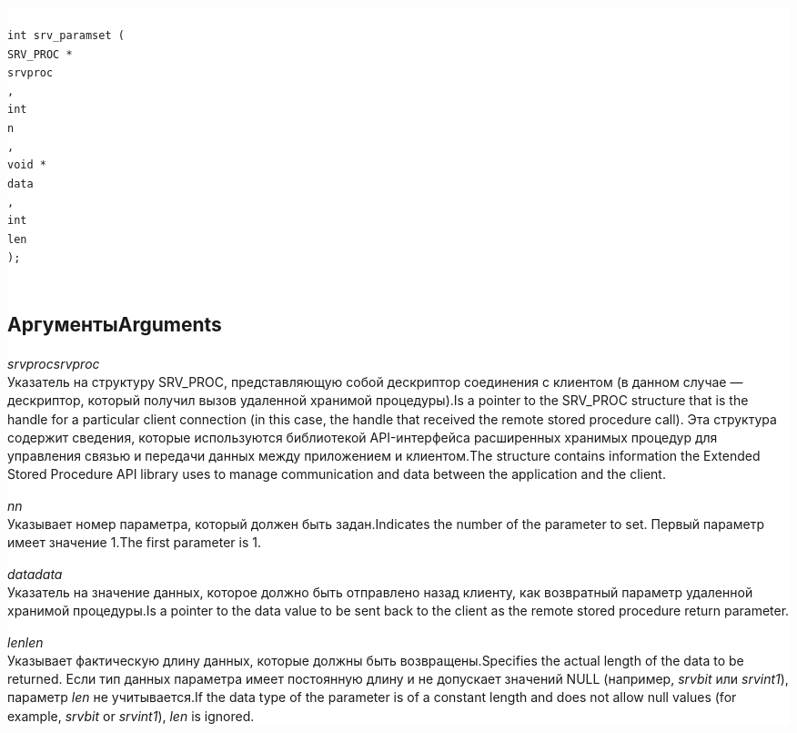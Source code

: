 ```  
  
int srv_paramset (  
SRV_PROC *  
srvproc  
,  
int  
n  
,   
void *  
data  
,  
int  
len   
);  
  
```  
  
## <a name="arguments"></a><span data-ttu-id="f52c4-107">Аргументы</span><span class="sxs-lookup"><span data-stu-id="f52c4-107">Arguments</span></span>  
 <span data-ttu-id="f52c4-108">*srvproc*</span><span class="sxs-lookup"><span data-stu-id="f52c4-108">*srvproc*</span></span>  
 <span data-ttu-id="f52c4-109">Указатель на структуру SRV_PROC, представляющую собой дескриптор соединения с клиентом (в данном случае — дескриптор, который получил вызов удаленной хранимой процедуры).</span><span class="sxs-lookup"><span data-stu-id="f52c4-109">Is a pointer to the SRV_PROC structure that is the handle for a particular client connection (in this case, the handle that received the remote stored procedure call).</span></span> <span data-ttu-id="f52c4-110">Эта структура содержит сведения, которые используются библиотекой API-интерфейса расширенных хранимых процедур для управления связью и передачи данных между приложением и клиентом.</span><span class="sxs-lookup"><span data-stu-id="f52c4-110">The structure contains information the Extended Stored Procedure API library uses to manage communication and data between the application and the client.</span></span>  
  
 <span data-ttu-id="f52c4-111">*n*</span><span class="sxs-lookup"><span data-stu-id="f52c4-111">*n*</span></span>  
 <span data-ttu-id="f52c4-112">Указывает номер параметра, который должен быть задан.</span><span class="sxs-lookup"><span data-stu-id="f52c4-112">Indicates the number of the parameter to set.</span></span> <span data-ttu-id="f52c4-113">Первый параметр имеет значение 1.</span><span class="sxs-lookup"><span data-stu-id="f52c4-113">The first parameter is 1.</span></span>  
  
 <span data-ttu-id="f52c4-114">*data*</span><span class="sxs-lookup"><span data-stu-id="f52c4-114">*data*</span></span>  
 <span data-ttu-id="f52c4-115">Указатель на значение данных, которое должно быть отправлено назад клиенту, как возвратный параметр удаленной хранимой процедуры.</span><span class="sxs-lookup"><span data-stu-id="f52c4-115">Is a pointer to the data value to be sent back to the client as the remote stored procedure return parameter.</span></span>  
  
 <span data-ttu-id="f52c4-116">*len*</span><span class="sxs-lookup"><span data-stu-id="f52c4-116">*len*</span></span>  
 <span data-ttu-id="f52c4-117">Указывает фактическую длину данных, которые должны быть возвращены.</span><span class="sxs-lookup"><span data-stu-id="f52c4-117">Specifies the actual length of the data to be returned.</span></span> <span data-ttu-id="f52c4-118">Если тип данных параметра имеет постоянную длину и не допускает значений NULL (например, *srvbit* или *srvint1*), параметр *len* не учитывается.</span><span class="sxs-lookup"><span data-stu-id="f52c4-118">If the data type of the parameter is of a constant length and does not allow null values (for example, *srvbit* or *srvint1*), *len* is ignored.</span></span>  
  
